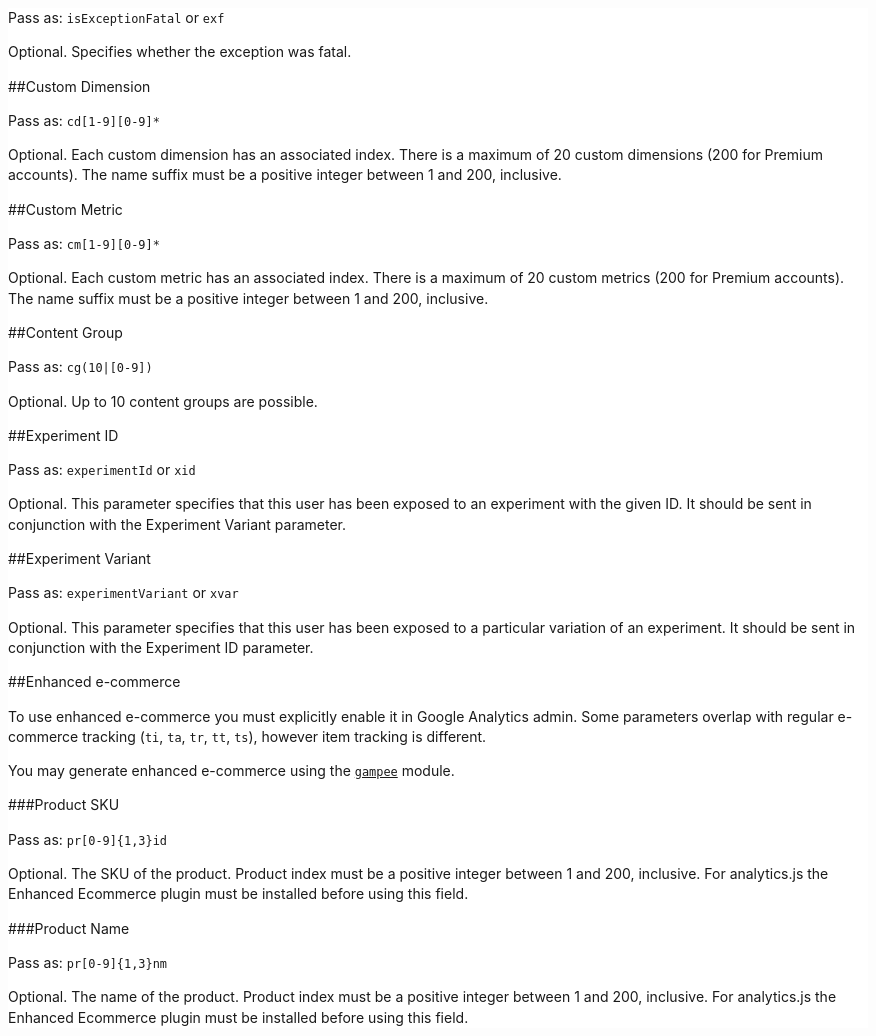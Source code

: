 Pass as: `isExceptionFatal` or `exf`

Optional. Specifies whether the exception was fatal.


##Custom Dimension

Pass as: `cd[1-9][0-9]*`

Optional. Each custom dimension has an associated index. There is a maximum of 20 custom dimensions (200 for Premium accounts). The name suffix must be a positive integer between 1 and 200, inclusive.


##Custom Metric

Pass as: `cm[1-9][0-9]*`

Optional. Each custom metric has an associated index. There is a maximum of 20 custom metrics (200 for Premium accounts). The name suffix must be a positive integer between 1 and 200, inclusive.


##Content Group

Pass as: `cg(10|[0-9])`

Optional. Up to 10 content groups are possible.


##Experiment ID

Pass as: `experimentId` or `xid`

Optional. This parameter specifies that this user has been exposed to an experiment with the given ID. It should be sent in conjunction with the Experiment Variant parameter.


##Experiment Variant

Pass as: `experimentVariant` or `xvar`

Optional. This parameter specifies that this user has been exposed to a particular variation of an experiment. It should be sent in conjunction with the Experiment ID parameter.

##Enhanced e-commerce

To use enhanced e-commerce you must explicitly enable it in Google Analytics admin. Some parameters overlap with regular e-commerce tracking (`ti`, `ta`, `tr`, `tt`, `ts`),
however item tracking is different.

You may generate enhanced e-commerce using the [`gampee`](https://www.npmjs.com/package/gampee) module.

###Product SKU

Pass as: `pr[0-9]{1,3}id`

Optional. The SKU of the product. Product index must be a positive integer between 1 and 200, inclusive. For analytics.js the Enhanced Ecommerce plugin must be installed before using this field.

###Product Name

Pass as: `pr[0-9]{1,3}nm`

Optional. The name of the product. Product index must be a positive integer between 1 and 200, inclusive. For analytics.js the Enhanced Ecommerce plugin must be installed before using this field.
